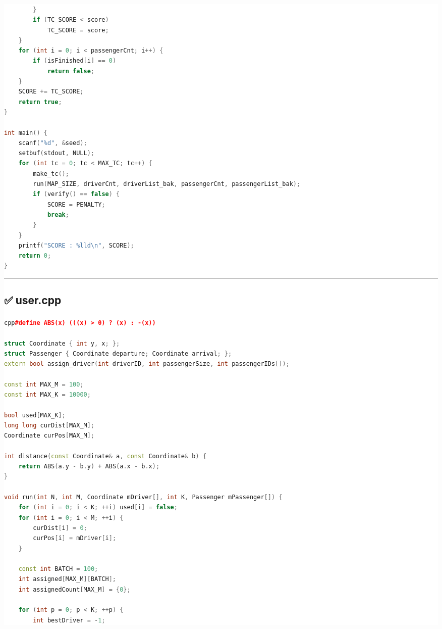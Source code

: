 ```cpp
        }
        if (TC_SCORE < score)
            TC_SCORE = score;
    }
    for (int i = 0; i < passengerCnt; i++) {
        if (isFinished[i] == 0)
            return false;
    }
    SCORE += TC_SCORE;
    return true;
}

int main() {
    scanf("%d", &seed);
    setbuf(stdout, NULL);
    for (int tc = 0; tc < MAX_TC; tc++) {
        make_tc();
        run(MAP_SIZE, driverCnt, driverList_bak, passengerCnt, passengerList_bak);
        if (verify() == false) {
            SCORE = PENALTY;
            break;
        }
    }
    printf("SCORE : %lld\n", SCORE);
    return 0;
}
```

---

## ✅ user.cpp

```cpp
cpp#define ABS(x) (((x) > 0) ? (x) : -(x))

struct Coordinate { int y, x; };
struct Passenger { Coordinate departure; Coordinate arrival; };
extern bool assign_driver(int driverID, int passengerSize, int passengerIDs[]);

const int MAX_M = 100;
const int MAX_K = 10000;

bool used[MAX_K];
long long curDist[MAX_M];
Coordinate curPos[MAX_M];

int distance(const Coordinate& a, const Coordinate& b) {
    return ABS(a.y - b.y) + ABS(a.x - b.x);
}

void run(int N, int M, Coordinate mDriver[], int K, Passenger mPassenger[]) {
    for (int i = 0; i < K; ++i) used[i] = false;
    for (int i = 0; i < M; ++i) {
        curDist[i] = 0;
        curPos[i] = mDriver[i];
    }

    const int BATCH = 100;
    int assigned[MAX_M][BATCH];
    int assignedCount[MAX_M] = {0};

    for (int p = 0; p < K; ++p) {
        int bestDriver = -1;
```